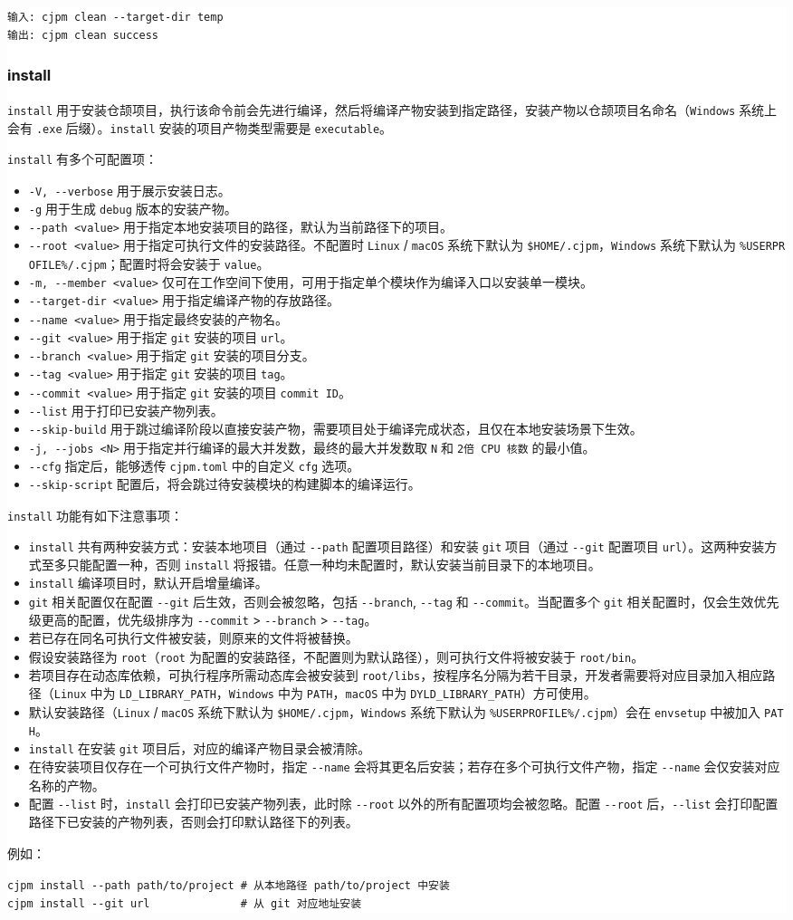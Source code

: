 ```text
输入: cjpm clean --target-dir temp
输出: cjpm clean success
```

### install

`install` 用于安装仓颉项目，执行该命令前会先进行编译，然后将编译产物安装到指定路径，安装产物以仓颉项目名命名（`Windows` 系统上会有 `.exe` 后缀）。`install` 安装的项目产物类型需要是 `executable`。

`install` 有多个可配置项：

- `-V, --verbose` 用于展示安装日志。
- `-g` 用于生成 `debug` 版本的安装产物。
- `--path <value>` 用于指定本地安装项目的路径，默认为当前路径下的项目。
- `--root <value>` 用于指定可执行文件的安装路径。不配置时 `Linux` / `macOS` 系统下默认为 `$HOME/.cjpm`，`Windows` 系统下默认为 `%USERPROFILE%/.cjpm`；配置时将会安装于 `value`。
- `-m, --member <value>` 仅可在工作空间下使用，可用于指定单个模块作为编译入口以安装单一模块。
- `--target-dir <value>` 用于指定编译产物的存放路径。
- `--name <value>` 用于指定最终安装的产物名。
- `--git <value>` 用于指定 `git` 安装的项目 `url`。
- `--branch <value>` 用于指定 `git` 安装的项目分支。
- `--tag <value>` 用于指定 `git` 安装的项目 `tag`。
- `--commit <value>` 用于指定 `git` 安装的项目 `commit ID`。
- `--list` 用于打印已安装产物列表。
- `--skip-build` 用于跳过编译阶段以直接安装产物，需要项目处于编译完成状态，且仅在本地安装场景下生效。
- `-j, --jobs <N>` 用于指定并行编译的最大并发数，最终的最大并发数取 `N` 和 `2倍 CPU 核数` 的最小值。
- `--cfg` 指定后，能够透传 `cjpm.toml` 中的自定义 `cfg` 选项。
- `--skip-script` 配置后，将会跳过待安装模块的构建脚本的编译运行。

`install` 功能有如下注意事项：

- `install` 共有两种安装方式：安装本地项目（通过 `--path` 配置项目路径）和安装 `git` 项目（通过 `--git` 配置项目 `url`）。这两种安装方式至多只能配置一种，否则 `install` 将报错。任意一种均未配置时，默认安装当前目录下的本地项目。
- `install` 编译项目时，默认开启增量编译。
- `git` 相关配置仅在配置 `--git` 后生效，否则会被忽略，包括 `--branch`, `--tag` 和 `--commit`。当配置多个 `git` 相关配置时，仅会生效优先级更高的配置，优先级排序为 `--commit` > `--branch` > `--tag`。
- 若已存在同名可执行文件被安装，则原来的文件将被替换。
- 假设安装路径为 `root`（`root` 为配置的安装路径，不配置则为默认路径），则可执行文件将被安装于 `root/bin`。
- 若项目存在动态库依赖，可执行程序所需动态库会被安装到 `root/libs`，按程序名分隔为若干目录，开发者需要将对应目录加入相应路径（`Linux` 中为 `LD_LIBRARY_PATH`，`Windows` 中为 `PATH`，`macOS` 中为 `DYLD_LIBRARY_PATH`）方可使用。
- 默认安装路径（`Linux` / `macOS` 系统下默认为 `$HOME/.cjpm`，`Windows` 系统下默认为 `%USERPROFILE%/.cjpm`）会在 `envsetup` 中被加入 `PATH`。
- `install` 在安装 `git` 项目后，对应的编译产物目录会被清除。
- 在待安装项目仅存在一个可执行文件产物时，指定 `--name` 会将其更名后安装；若存在多个可执行文件产物，指定 `--name` 会仅安装对应名称的产物。
- 配置 `--list` 时，`install` 会打印已安装产物列表，此时除 `--root` 以外的所有配置项均会被忽略。配置 `--root` 后，`--list` 会打印配置路径下已安装的产物列表，否则会打印默认路径下的列表。

例如：

```text
cjpm install --path path/to/project # 从本地路径 path/to/project 中安装
cjpm install --git url              # 从 git 对应地址安装
```
